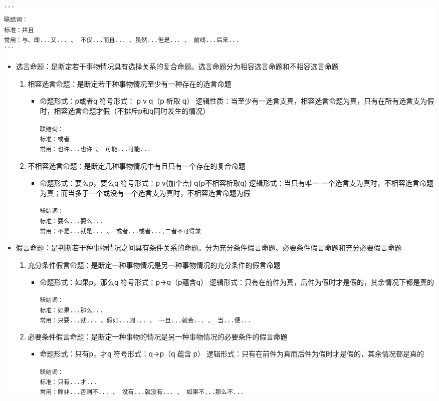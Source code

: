     ```
    联结词：
    标准：并且
    常用：与、即...又... 、 不仅...而且... 、虽然...但是... 、 前线...后来... 
    ```

- 选言命题：是断定若干事物情况具有选择关系的复合命题。选言命题分为相容选言命题和不相容选言命题

  1. 相容选言命题：是断定若干种事物情况至少有一种存在的选言命题
     - 命题形式：p或者q
       符号形式： p v q（p 析取 q）
       逻辑性质：当至少有一选言支真，相容选言命题为真，只有在所有选言支为假时，相容选言命题才假（不排斥p和q同时发生的情况）

       ```联结词
       联结词：
       标准：或者
       常用：也许...也许 、 可能...可能...
       ```
       <!--例：或者得鱼，或者得熊掌-->
  2. 不相容选言命题：是断定几种事物情况中有且只有一个存在的复合命题
     - 命题形式：要么p，要么q
       符号形式：p v(加个点) q(p不相容析取q)
       逻辑形式：当只有唯一 一个选言支为真时，不相容选言命题为真；而当多于一个或没有一个选言支为真时，不相容选言命题为假

       ```联结词
       联结词：
       标准：要么...要么...
       常用：不是...就是... 、 或者...或者...,二者不可得兼
       ```
       <!--例：要么鱼，要么熊掌-->
  
- 假言命题：是判断若干种事物情况之间具有条件关系的命题。分为充分条件假言命题、必要条件假言命题和充分必要假言命题

  1. 充分条件假言命题：是断定一种事物情况是另一种事物情况的充分条件的假言命题

     - 命题形式：如果p，那么q
       符号形式：p→q（p蕴含q）
       逻辑形式：只有在前件为真，后件为假时才是假的，其余情况下都是真的

       ```
       联结词：
       标准：如果...那么...
       常用：只要...就... 、假如...则... 、 一旦...就会... 、 当...便...
       ```
       <!--例：如果天下雨，那么地会湿-->
  
  2. 必要条件假言命题：是断定一种事物的情况是另一种事物情况的必要条件的假言命题
  
     - 命题形式：只有p，才q
       符号形式：q→p（q 蕴含 p）
       逻辑形式：只有在前件为真而后件为假时才是假的，其余情况都是真的

       ```
       联结词：
       标准：只有...才...
       常用：除非...否则不... 、 没有...就没有... 、 如果不...那么不...
       ```
       <!--只有年满18周岁，才有选举权-->
